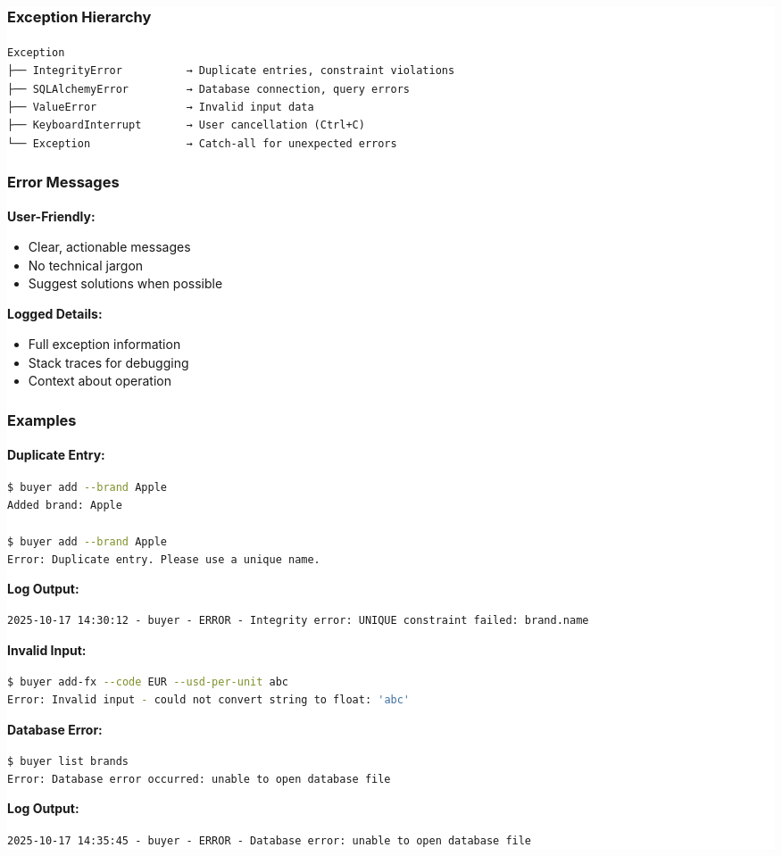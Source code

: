 ### Exception Hierarchy

```
Exception
├── IntegrityError          → Duplicate entries, constraint violations
├── SQLAlchemyError         → Database connection, query errors
├── ValueError              → Invalid input data
├── KeyboardInterrupt       → User cancellation (Ctrl+C)
└── Exception               → Catch-all for unexpected errors
```

### Error Messages

**User-Friendly:**
- Clear, actionable messages
- No technical jargon
- Suggest solutions when possible

**Logged Details:**
- Full exception information
- Stack traces for debugging
- Context about operation

### Examples

**Duplicate Entry:**
```bash
$ buyer add --brand Apple
Added brand: Apple

$ buyer add --brand Apple
Error: Duplicate entry. Please use a unique name.
```

**Log Output:**
```
2025-10-17 14:30:12 - buyer - ERROR - Integrity error: UNIQUE constraint failed: brand.name
```

**Invalid Input:**
```bash
$ buyer add-fx --code EUR --usd-per-unit abc
Error: Invalid input - could not convert string to float: 'abc'
```

**Database Error:**
```bash
$ buyer list brands
Error: Database error occurred: unable to open database file
```

**Log Output:**
```
2025-10-17 14:35:45 - buyer - ERROR - Database error: unable to open database file
```
